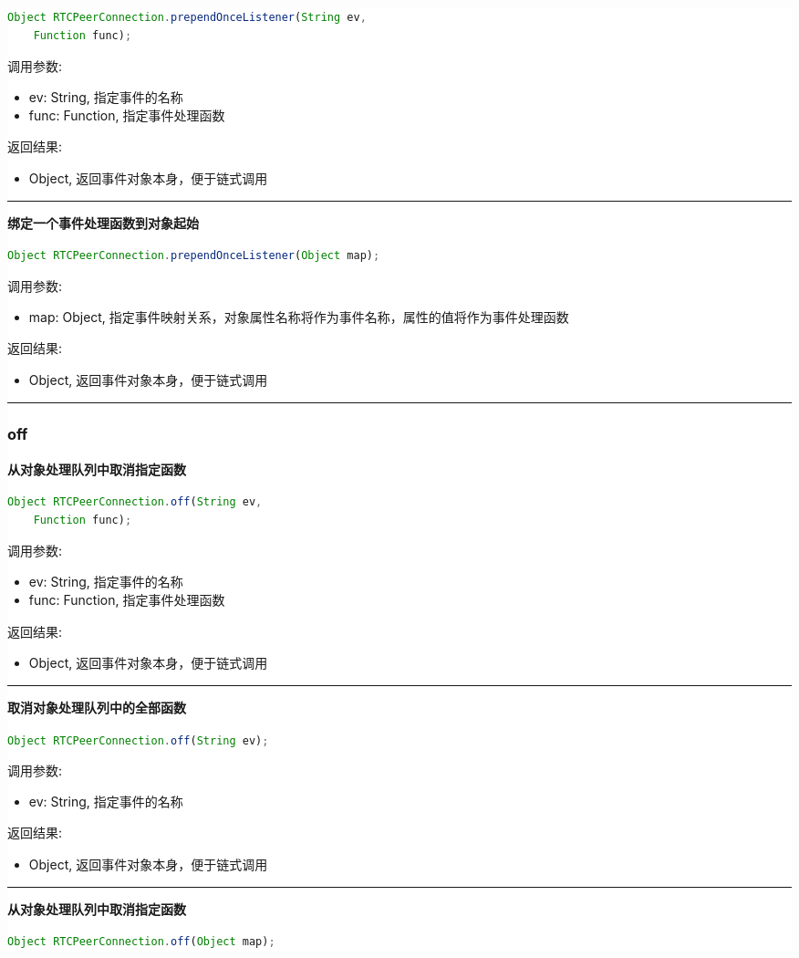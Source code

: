 ```JavaScript
Object RTCPeerConnection.prependOnceListener(String ev,
    Function func);
```

调用参数:
* ev: String, 指定事件的名称
* func: Function, 指定事件处理函数

返回结果:
* Object, 返回事件对象本身，便于链式调用

--------------------------
**绑定一个事件处理函数到对象起始**

```JavaScript
Object RTCPeerConnection.prependOnceListener(Object map);
```

调用参数:
* map: Object, 指定事件映射关系，对象属性名称将作为事件名称，属性的值将作为事件处理函数

返回结果:
* Object, 返回事件对象本身，便于链式调用

--------------------------
### off
**从对象处理队列中取消指定函数**

```JavaScript
Object RTCPeerConnection.off(String ev,
    Function func);
```

调用参数:
* ev: String, 指定事件的名称
* func: Function, 指定事件处理函数

返回结果:
* Object, 返回事件对象本身，便于链式调用

--------------------------
**取消对象处理队列中的全部函数**

```JavaScript
Object RTCPeerConnection.off(String ev);
```

调用参数:
* ev: String, 指定事件的名称

返回结果:
* Object, 返回事件对象本身，便于链式调用

--------------------------
**从对象处理队列中取消指定函数**

```JavaScript
Object RTCPeerConnection.off(Object map);
```
